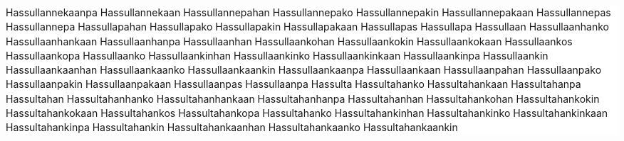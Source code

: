 Hassullannekaanpa
Hassullannekaan
Hassullannepahan
Hassullannepako
Hassullannepakin
Hassullannepakaan
Hassullannepas
Hassullannepa
Hassullapahan
Hassullapako
Hassullapakin
Hassullapakaan
Hassullapas
Hassullapa
Hassullaan
Hassullaanhanko
Hassullaanhankaan
Hassullaanhanpa
Hassullaanhan
Hassullaankohan
Hassullaankokin
Hassullaankokaan
Hassullaankos
Hassullaankopa
Hassullaanko
Hassullaankinhan
Hassullaankinko
Hassullaankinkaan
Hassullaankinpa
Hassullaankin
Hassullaankaanhan
Hassullaankaanko
Hassullaankaankin
Hassullaankaanpa
Hassullaankaan
Hassullaanpahan
Hassullaanpako
Hassullaanpakin
Hassullaanpakaan
Hassullaanpas
Hassullaanpa
Hassulta
Hassultahanko
Hassultahankaan
Hassultahanpa
Hassultahan
Hassultahanhanko
Hassultahanhankaan
Hassultahanhanpa
Hassultahanhan
Hassultahankohan
Hassultahankokin
Hassultahankokaan
Hassultahankos
Hassultahankopa
Hassultahanko
Hassultahankinhan
Hassultahankinko
Hassultahankinkaan
Hassultahankinpa
Hassultahankin
Hassultahankaanhan
Hassultahankaanko
Hassultahankaankin